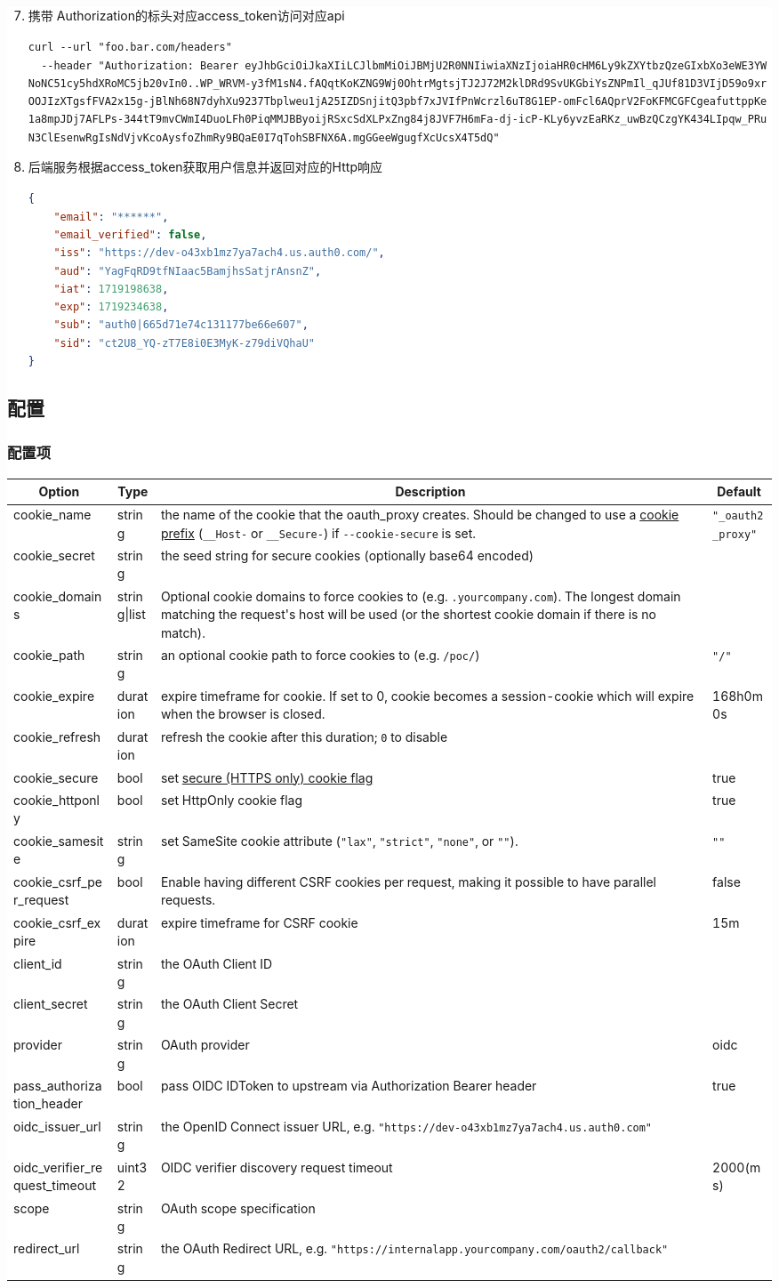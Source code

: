 7. 携带 Authorization的标头对应access_token访问对应api

   ```shell
   curl --url "foo.bar.com/headers"
     --header "Authorization: Bearer eyJhbGciOiJkaXIiLCJlbmMiOiJBMjU2R0NNIiwiaXNzIjoiaHR0cHM6Ly9kZXYtbzQzeGIxbXo3eWE3YWNoNC51cy5hdXRoMC5jb20vIn0..WP_WRVM-y3fM1sN4.fAQqtKoKZNG9Wj0OhtrMgtsjTJ2J72M2klDRd9SvUKGbiYsZNPmIl_qJUf81D3VIjD59o9xrOOJIzXTgsfFVA2x15g-jBlNh68N7dyhXu9237Tbplweu1jA25IZDSnjitQ3pbf7xJVIfPnWcrzl6uT8G1EP-omFcl6AQprV2FoKFMCGFCgeafuttppKe1a8mpJDj7AFLPs-344tT9mvCWmI4DuoLFh0PiqMMJBByoijRSxcSdXLPxZng84j8JVF7H6mFa-dj-icP-KLy6yvzEaRKz_uwBzQCzgYK434LIpqw_PRuN3ClEsenwRgIsNdVjvKcoAysfoZhmRy9BQaE0I7qTohSBFNX6A.mgGGeeWgugfXcUcsX4T5dQ"
   ```

8. 后端服务根据access_token获取用户信息并返回对应的Http响应

   ```json
   {
       "email": "******",
       "email_verified": false,
       "iss": "https://dev-o43xb1mz7ya7ach4.us.auth0.com/",
       "aud": "YagFqRD9tfNIaac5BamjhsSatjrAnsnZ",
       "iat": 1719198638,
       "exp": 1719234638,
       "sub": "auth0|665d71e74c131177be66e607",
       "sid": "ct2U8_YQ-zT7E8i0E3MyK-z79diVQhaU"
   }
   ```

## 配置

### 配置项

| Option                        | Type         | Description                                                  | Default           |
| ----------------------------- | ------------ | ------------------------------------------------------------ | ----------------- |
| cookie_name                   | string       | the name of the cookie that the oauth_proxy creates. Should be changed to use a [cookie prefix](https://developer.mozilla.org/en-US/docs/Web/HTTP/Cookies#cookie_prefixes) (`__Host-` or `__Secure-`) if `--cookie-secure` is set. | `"_oauth2_proxy"` |
| cookie_secret                 | string       | the seed string for secure cookies (optionally base64 encoded) |                   |
| cookie_domains                | string\|list | Optional cookie domains to force cookies to (e.g. `.yourcompany.com`). The longest domain matching the request's host will be used (or the shortest cookie domain if there is no match). |                   |
| cookie_path                   | string       | an optional cookie path to force cookies to (e.g. `/poc/`)   | `"/"`             |
| cookie_expire                 | duration     | expire timeframe for cookie. If set to 0, cookie becomes a session-cookie which will expire when the browser is closed. | 168h0m0s          |
| cookie_refresh                | duration     | refresh the cookie after this duration; `0` to disable       |                   |
| cookie_secure                 | bool         | set [secure (HTTPS only) cookie flag](https://owasp.org/www-community/controls/SecureFlag) | true              |
| cookie_httponly               | bool         | set HttpOnly cookie flag                                     | true              |
| cookie_samesite               | string       | set SameSite cookie attribute (`"lax"`, `"strict"`, `"none"`, or `""`). | `""`              |
| cookie_csrf_per_request       | bool         | Enable having different CSRF cookies per request, making it possible to have parallel requests. | false             |
| cookie_csrf_expire            | duration     | expire timeframe for CSRF cookie                             | 15m               |
| client_id                     | string       | the OAuth Client ID                                          |                   |
| client_secret                 | string       | the OAuth Client Secret                                      |                   |
| provider                      | string       | OAuth provider                                               | oidc              |
| pass_authorization_header     | bool         | pass OIDC IDToken to upstream via Authorization Bearer header | true              |
| oidc_issuer_url               | string       | the OpenID Connect issuer URL, e.g. `"https://dev-o43xb1mz7ya7ach4.us.auth0.com"` |                   |
| oidc_verifier_request_timeout | uint32       | OIDC verifier discovery request timeout                      | 2000(ms)          |
| scope                         | string       | OAuth scope specification                                    |                   |
| redirect_url                  | string       | the OAuth Redirect URL, e.g. `"https://internalapp.yourcompany.com/oauth2/callback"` |                   |